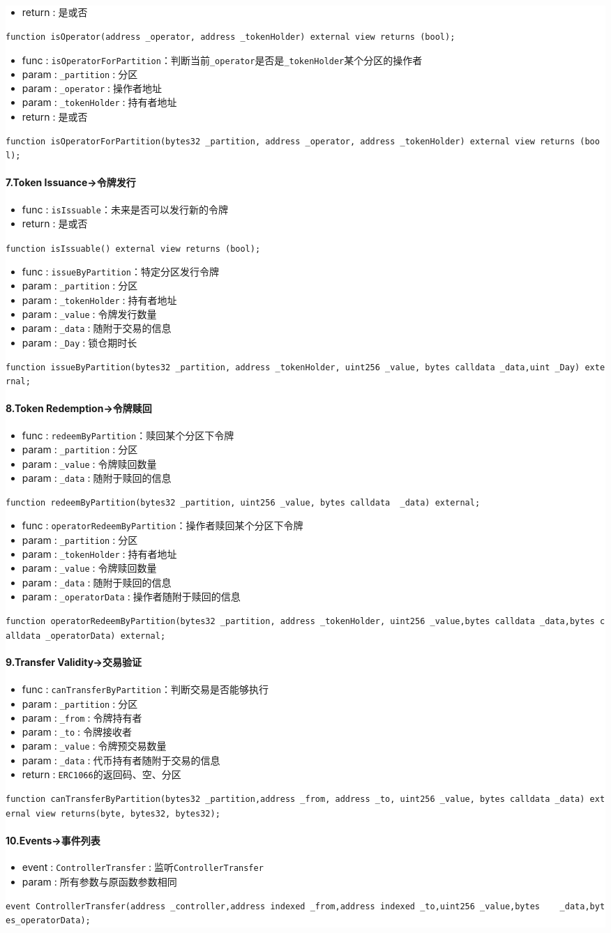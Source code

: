 * return : 是或否
```solidity
function isOperator(address _operator, address _tokenHolder) external view returns (bool);
```
* func   : `isOperatorForPartition`：判断当前`_operator`是否是`_tokenHolder`某个分区的操作者
* param  : `_partition` : 分区
* param  : `_operator` : 操作者地址
* param  : `_tokenHolder` : 持有者地址
* return : 是或否
```solidity
function isOperatorForPartition(bytes32 _partition, address _operator, address _tokenHolder) external view returns (bool);
```
#### 7.Token Issuance->令牌发行
* func   : `isIssuable`：未来是否可以发行新的令牌
* return : 是或否
```solidity
function isIssuable() external view returns (bool);
```
* func   : `issueByPartition`：特定分区发行令牌
* param  : `_partition` : 分区
* param  : `_tokenHolder` : 持有者地址
* param  : `_value` : 令牌发行数量
* param  : `_data` : 随附于交易的信息
* param  : `_Day` : 锁仓期时长
```solidity
function issueByPartition(bytes32 _partition, address _tokenHolder, uint256 _value, bytes calldata _data,uint _Day) external;
```
#### 8.Token Redemption->令牌赎回
* func   : `redeemByPartition`：赎回某个分区下令牌
* param  : `_partition` : 分区
* param  : `_value` : 令牌赎回数量
* param  : `_data` : 随附于赎回的信息
```solidity
function redeemByPartition(bytes32 _partition, uint256 _value, bytes calldata  _data) external;
```
* func   : `operatorRedeemByPartition`：操作者赎回某个分区下令牌
* param  : `_partition` : 分区
* param  : `_tokenHolder` : 持有者地址
* param  : `_value` : 令牌赎回数量
* param  : `_data` : 随附于赎回的信息
* param  : `_operatorData` : 操作者随附于赎回的信息
```solidity
function operatorRedeemByPartition(bytes32 _partition, address _tokenHolder, uint256 _value,bytes calldata _data,bytes calldata _operatorData) external;
```
#### 9.Transfer Validity->交易验证
* func   : `canTransferByPartition`：判断交易是否能够执行
* param  : `_partition` : 分区
* param  : `_from` : 令牌持有者
* param  : `_to` : 令牌接收者
* param  : `_value` : 令牌预交易数量
* param  : `_data` : 代币持有者随附于交易的信息
* return : `ERC1066`的返回码、空、分区
```solidity
function canTransferByPartition(bytes32 _partition,address _from, address _to, uint256 _value, bytes calldata _data) external view returns(byte, bytes32, bytes32);
```
#### 10.Events->事件列表
* event  : `ControllerTransfer` : 监听`ControllerTransfer`
* param  : 所有参数与原函数参数相同
```solidity
event ControllerTransfer(address _controller,address indexed _from,address indexed _to,uint256 _value,bytes    _data,bytes_operatorData);
```
